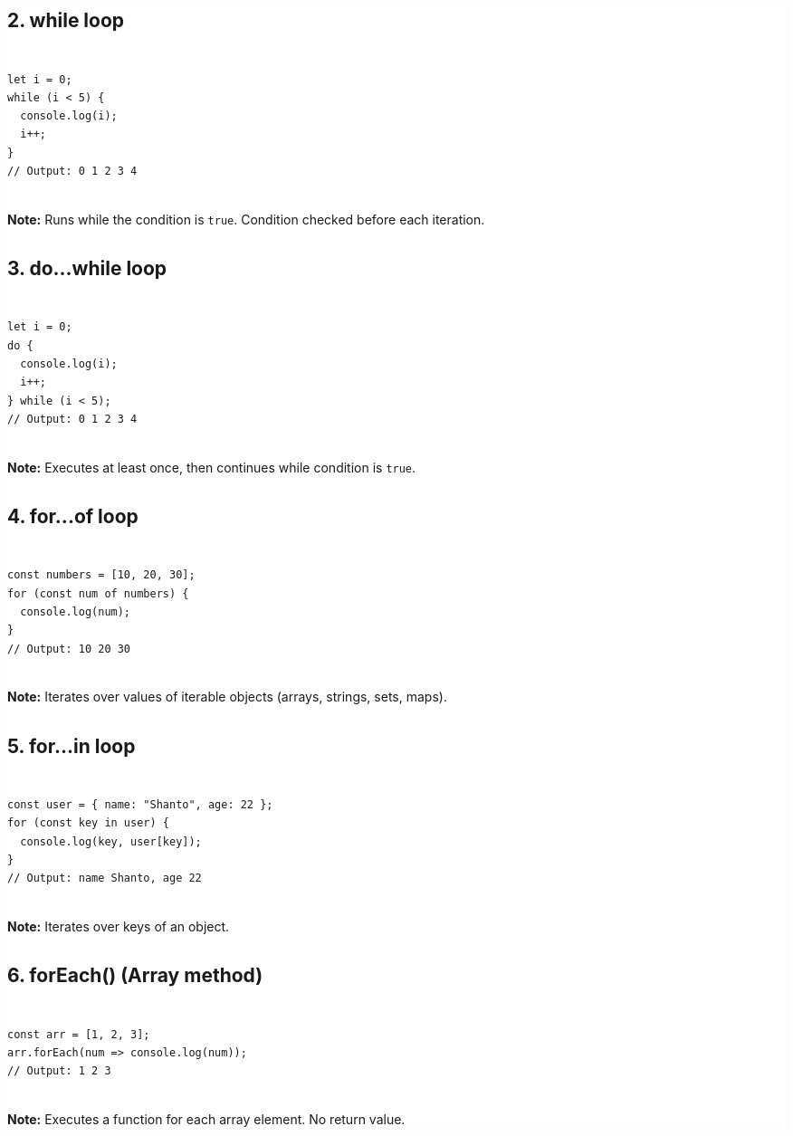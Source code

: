 <h2>2. while loop</h2>
<pre>
<code>
let i = 0;
while (i < 5) {
  console.log(i);
  i++;
}
// Output: 0 1 2 3 4
</code>
</pre>
<p><b>Note:</b> Runs while the condition is <code>true</code>. Condition checked before each iteration.</p>

<h2>3. do...while loop</h2>
<pre>
<code>
let i = 0;
do {
  console.log(i);
  i++;
} while (i < 5);
// Output: 0 1 2 3 4
</code>
</pre>
<p><b>Note:</b> Executes at least once, then continues while condition is <code>true</code>.</p>

<h2>4. for...of loop</h2>
<pre>
<code>
const numbers = [10, 20, 30];
for (const num of numbers) {
  console.log(num);
}
// Output: 10 20 30
</code>
</pre>
<p><b>Note:</b> Iterates over values of iterable objects (arrays, strings, sets, maps).</p>

<h2>5. for...in loop</h2>
<pre>
<code>
const user = { name: "Shanto", age: 22 };
for (const key in user) {
  console.log(key, user[key]);
}
// Output: name Shanto, age 22
</code>
</pre>
<p><b>Note:</b> Iterates over keys of an object.</p>

<h2>6. forEach() (Array method)</h2>
<pre>
<code>
const arr = [1, 2, 3];
arr.forEach(num => console.log(num));
// Output: 1 2 3
</code>
</pre>
<p><b>Note:</b> Executes a function for each array element. No return value.</p>
